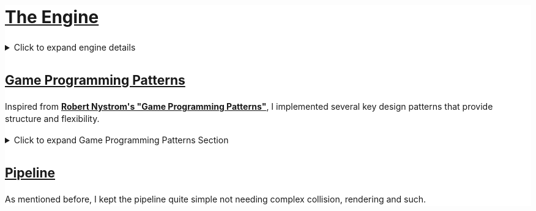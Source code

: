 # <ins>The Engine</ins>

<details><summary>Click to expand engine details</summary></details>

## <ins>Game Programming Patterns</ins>
Inspired from [**Robert Nystrom's "Game Programming Patterns"**](https://gameprogrammingpatterns.com), I implemented several key design patterns that provide structure and flexibility.

<details><summary>Click to expand Game Programming Patterns Section</summary></details>

## <ins>Pipeline</ins>

As mentioned before, I kept the pipeline quite simple not needing complex collision, rendering and such.
